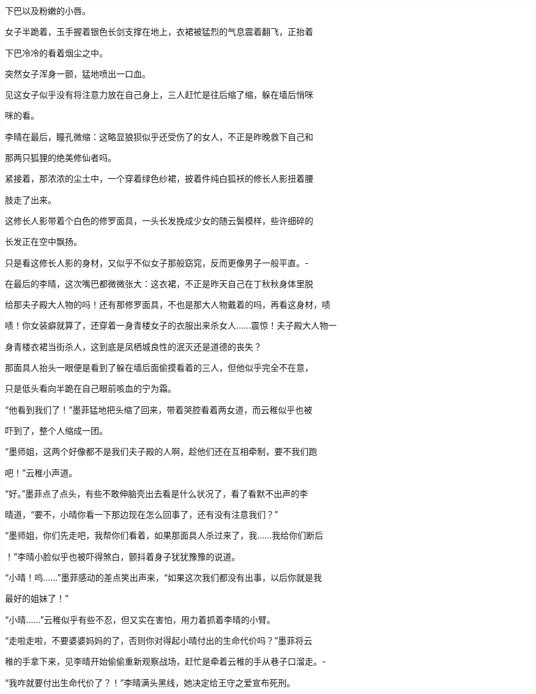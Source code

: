 下巴以及粉嫩的小唇。

女子半跪着，玉手握着银色长剑支撑在地上，衣裙被猛烈的气息震着翻飞，正抬着

下巴冷冷的看着烟尘之中。

突然女子浑身一颤，猛地喷出一口血。

见这女子似乎没有将注意力放在自己身上，三人赶忙是往后缩了缩，躲在墙后悄咪

咪的看。

李晴在最后，瞳孔微缩：这略显狼狈似乎还受伤了的女人，不正是昨晚救下自己和

那两只狐狸的绝美修仙者吗。

紧接着，那浓浓的尘土中，一个穿着绿色纱裙，披着件纯白狐袄的修长人影扭着腰

肢走了出来。

这修长人影带着个白色的修罗面具，一头长发挽成少女的随云鬓模样，些许细碎的

长发正在空中飘扬。

只是看这修长人影的身材，又似乎不似女子那般窈窕，反而更像男子一般平直。-

在最后的李晴，这次嘴巴都微微张大：这衣裙，不正是昨天自己在丁秋秋身体里脱

给那夫子殿大人物的吗！还有那修罗面具，不也是那大人物戴着的吗，再看这身材，啧

啧！你女装癖就算了，还穿着一身青楼女子的衣服出来杀女人……震惊！夫子殿大人物一

身青楼衣裙当街杀人，这到底是凤栖城良性的泯灭还是道德的丧失？

那面具人抬头一眼便是看到了躲在墙后面偷摸看着的三人，但他似乎完全不在意，

只是低头看向半跪在自己眼前咳血的宁为霜。

“他看到我们了！”墨菲猛地把头缩了回来，带着哭腔看着两女道，而云稚似乎也被

吓到了，整个人缩成一团。

“墨师姐，这两个好像都不是我们夫子殿的人啊，趁他们还在互相牵制，要不我们跑

吧！”云稚小声道。

“好。”墨菲点了点头，有些不敢伸脑壳出去看是什么状况了，看了看默不出声的李

晴道，“要不，小晴你看一下那边现在怎么回事了，还有没有注意我们？”

“墨师姐，你们先走吧，我帮你们看着，如果那面具人杀过来了，我……我给你们断后

！”李晴小脸似乎也被吓得煞白，颤抖着身子犹犹豫豫的说道。

“小晴！呜……”墨菲感动的差点笑出声来，“如果这次我们都没有出事，以后你就是我

最好的姐妹了！”

“小晴……”云稚似乎有些不忍，但又实在害怕，用力着抓着李晴的小臂。

“走啦走啦，不要婆婆妈妈的了，否则你对得起小晴付出的生命代价吗？”墨菲将云

稚的手拿下来，见李晴开始偷偷重新观察战场，赶忙是牵着云稚的手从巷子口溜走。-

“我咋就要付出生命代价了？！”李晴满头黑线，她决定给王守之爱宣布死刑。
